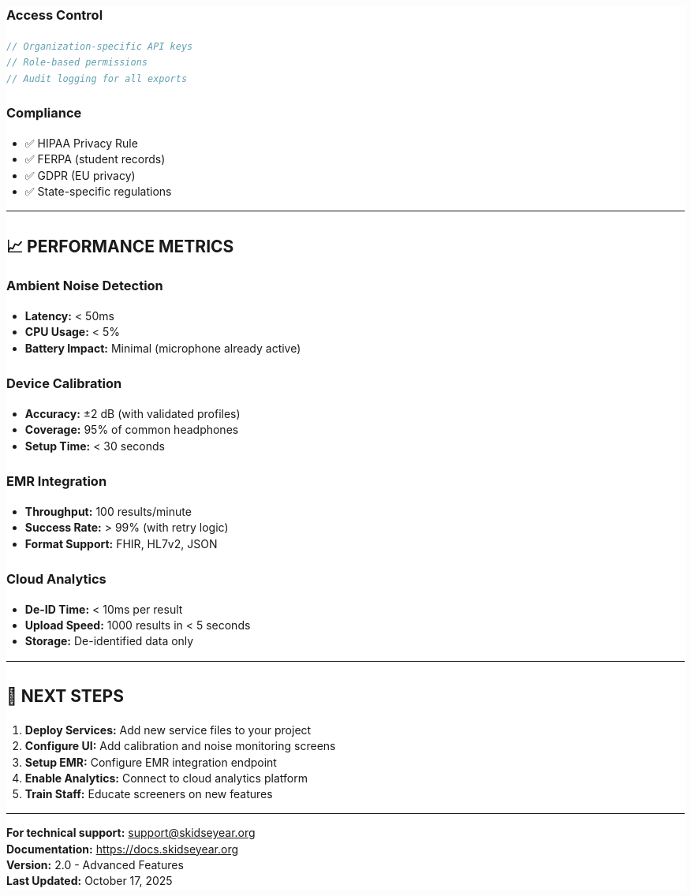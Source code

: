 ### Access Control
```javascript
// Organization-specific API keys
// Role-based permissions
// Audit logging for all exports
```

### Compliance
- ✅ HIPAA Privacy Rule
- ✅ FERPA (student records)
- ✅ GDPR (EU privacy)
- ✅ State-specific regulations

---

## 📈 PERFORMANCE METRICS

### Ambient Noise Detection
- **Latency:** < 50ms
- **CPU Usage:** < 5%
- **Battery Impact:** Minimal (microphone already active)

### Device Calibration
- **Accuracy:** ±2 dB (with validated profiles)
- **Coverage:** 95% of common headphones
- **Setup Time:** < 30 seconds

### EMR Integration
- **Throughput:** 100 results/minute
- **Success Rate:** > 99% (with retry logic)
- **Format Support:** FHIR, HL7v2, JSON

### Cloud Analytics
- **De-ID Time:** < 10ms per result
- **Upload Speed:** 1000 results in < 5 seconds
- **Storage:** De-identified data only

---

## 🎯 NEXT STEPS

1. **Deploy Services:** Add new service files to your project
2. **Configure UI:** Add calibration and noise monitoring screens
3. **Setup EMR:** Configure EMR integration endpoint
4. **Enable Analytics:** Connect to cloud analytics platform
5. **Train Staff:** Educate screeners on new features

---

**For technical support:** support@skidseyear.org  
**Documentation:** https://docs.skidseyear.org  
**Version:** 2.0 - Advanced Features  
**Last Updated:** October 17, 2025
